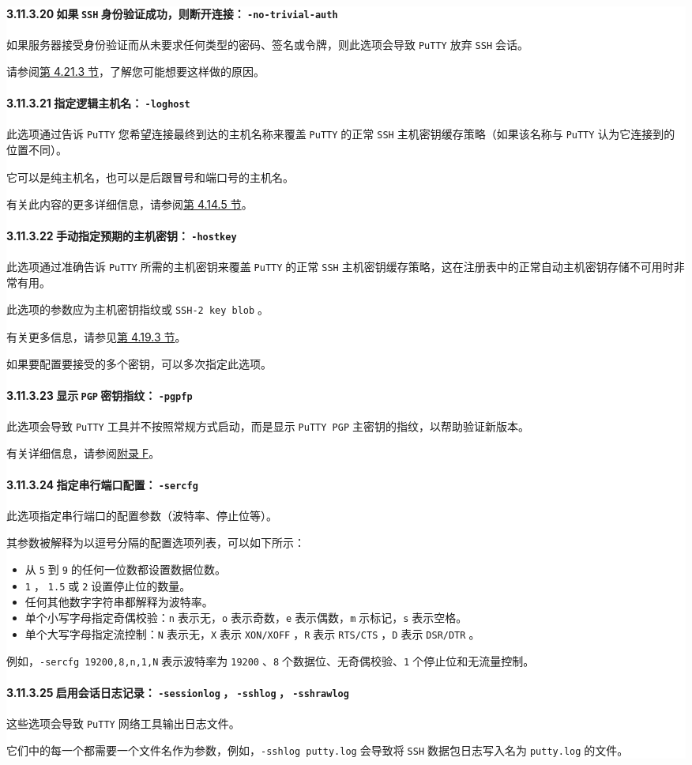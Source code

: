 #### 3.11.3.20 如果 `SSH` 身份验证成功，则断开连接： `-no-trivial-auth`

如果服务器接受身份验证而从未要求任何类型的密码、签名或令牌，则此选项会导致 `PuTTY` 放弃 `SSH` 会话。

请参阅[第 4.21.3 节](https://the.earth.li/~sgtatham/putty/0.78/htmldoc/Chapter4.html#config-ssh-notrivialauth)，了解您可能想要这样做的原因。



#### 3.11.3.21 指定逻辑主机名： `-loghost`

此选项通过告诉 `PuTTY` 您希望连接最终到达的主机名称来覆盖 `PuTTY` 的正常 `SSH` 主机密钥缓存策略（如果该名称与 `PuTTY` 认为它连接到的位置不同）。

它可以是纯主机名，也可以是后跟冒号和端口号的主机名。

有关此内容的更多详细信息，请参阅[第 4.14.5 节](https://the.earth.li/~sgtatham/putty/0.78/htmldoc/Chapter4.html#config-loghost)。



#### 3.11.3.22 手动指定预期的主机密钥： `-hostkey`

此选项通过准确告诉 `PuTTY` 所需的主机密钥来覆盖 `PuTTY` 的正常 `SSH` 主机密钥缓存策略，这在注册表中的正常自动主机密钥存储不可用时非常有用。

此选项的参数应为主机密钥指纹或 `SSH-2 key blob` 。

有关更多信息，请参见[第 4.19.3 节](https://the.earth.li/~sgtatham/putty/0.78/htmldoc/Chapter4.html#config-ssh-kex-manual-hostkeys)。

如果要配置要接受的多个密钥，可以多次指定此选项。



#### 3.11.3.23 显示 `PGP` 密钥指纹： `-pgpfp`

此选项会导致 `PuTTY` 工具并不按照常规方式启动，而是显示 `PuTTY PGP` 主密钥的指纹，以帮助验证新版本。

有关详细信息，请参阅[附录 F](https://the.earth.li/~sgtatham/putty/0.78/htmldoc/AppendixF.html#pgpkeys)。



#### 3.11.3.24 指定串行端口配置： `-sercfg`

此选项指定串行端口的配置参数（波特率、停止位等）。

其参数被解释为以逗号分隔的配置选项列表，可以如下所示：

- 从 `5` 到 `9` 的任何一位数都设置数据位数。
- `1` ， `1.5` 或 `2` 设置停止位的数量。
- 任何其他数字字符串都解释为波特率。
- 单个小写字母指定奇偶校验：`n` 表示无，`o` 表示奇数，`e` 表示偶数，`m` 示标记，`s` 表示空格。
- 单个大写字母指定流控制：`N` 表示无，`X` 表示 `XON/XOFF` ，`R` 表示 `RTS/CTS` ，`D` 表示 `DSR/DTR` 。

例如，`-sercfg 19200,8,n,1,N` 表示波特率为 `19200` 、`8` 个数据位、无奇偶校验、`1` 个停止位和无流量控制。



#### 3.11.3.25 启用会话日志记录： `-sessionlog` ， `-sshlog` ， `-sshrawlog`

这些选项会导致 `PuTTY` 网络工具输出日志文件。

它们中的每一个都需要一个文件名作为参数，例如，`-sshlog putty.log` 会导致将 `SSH` 数据包日志写入名为 `putty.log` 的文件。
